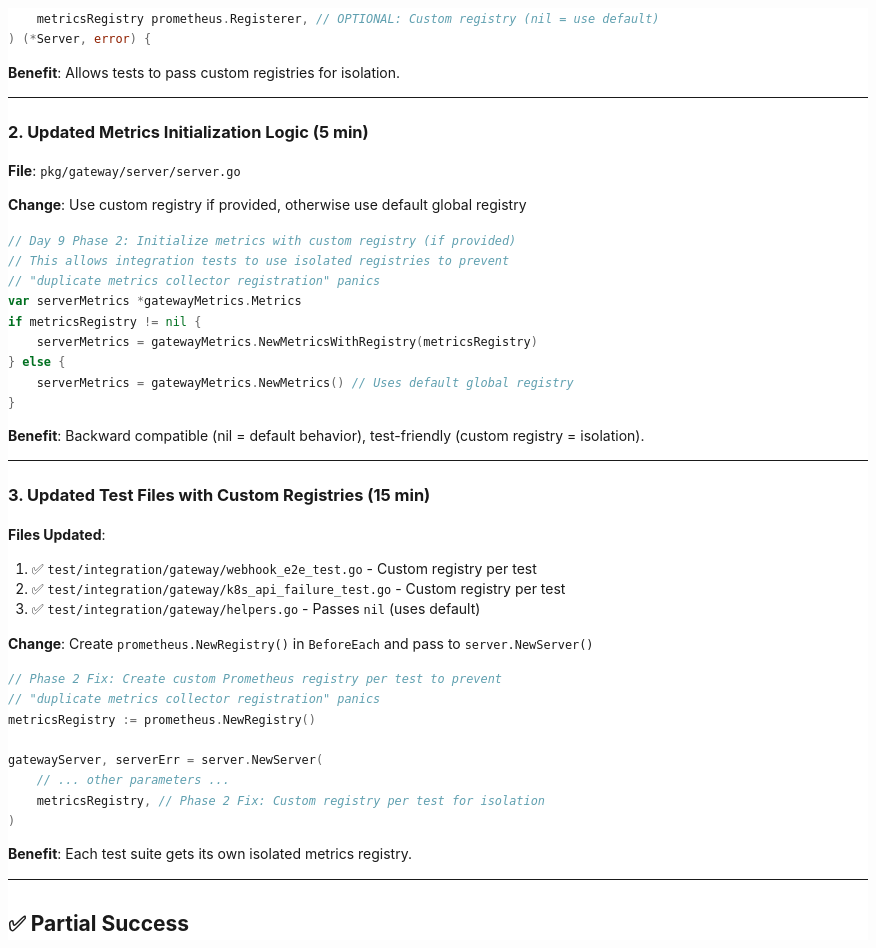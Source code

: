 ```go
	metricsRegistry prometheus.Registerer, // OPTIONAL: Custom registry (nil = use default)
) (*Server, error) {
```

**Benefit**: Allows tests to pass custom registries for isolation.

---

### 2. Updated Metrics Initialization Logic (5 min)
**File**: `pkg/gateway/server/server.go`

**Change**: Use custom registry if provided, otherwise use default global registry

```go
// Day 9 Phase 2: Initialize metrics with custom registry (if provided)
// This allows integration tests to use isolated registries to prevent
// "duplicate metrics collector registration" panics
var serverMetrics *gatewayMetrics.Metrics
if metricsRegistry != nil {
	serverMetrics = gatewayMetrics.NewMetricsWithRegistry(metricsRegistry)
} else {
	serverMetrics = gatewayMetrics.NewMetrics() // Uses default global registry
}
```

**Benefit**: Backward compatible (nil = default behavior), test-friendly (custom registry = isolation).

---

### 3. Updated Test Files with Custom Registries (15 min)
**Files Updated**:
1. ✅ `test/integration/gateway/webhook_e2e_test.go` - Custom registry per test
2. ✅ `test/integration/gateway/k8s_api_failure_test.go` - Custom registry per test
3. ✅ `test/integration/gateway/helpers.go` - Passes `nil` (uses default)

**Change**: Create `prometheus.NewRegistry()` in `BeforeEach` and pass to `server.NewServer()`

```go
// Phase 2 Fix: Create custom Prometheus registry per test to prevent
// "duplicate metrics collector registration" panics
metricsRegistry := prometheus.NewRegistry()

gatewayServer, serverErr = server.NewServer(
	// ... other parameters ...
	metricsRegistry, // Phase 2 Fix: Custom registry per test for isolation
)
```

**Benefit**: Each test suite gets its own isolated metrics registry.

---

## ✅ Partial Success
